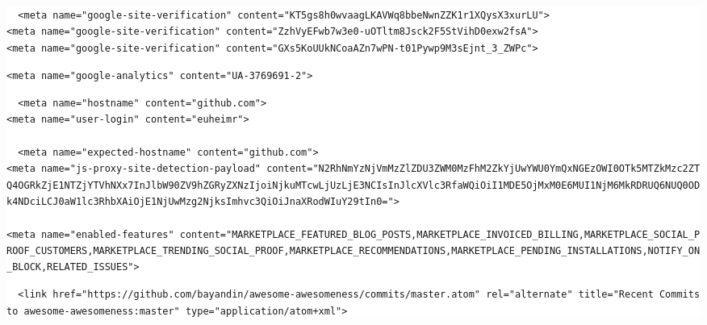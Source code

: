 
  

  <meta name="selected-link" value="repo_source" data-pjax-transient>

      <meta name="google-site-verification" content="KT5gs8h0wvaagLKAVWq8bbeNwnZZK1r1XQysX3xurLU">
    <meta name="google-site-verification" content="ZzhVyEFwb7w3e0-uOTltm8Jsck2F5StVihD0exw2fsA">
    <meta name="google-site-verification" content="GXs5KoUUkNCoaAZn7wPN-t01Pywp9M3sEjnt_3_ZWPc">

  <meta name="octolytics-host" content="collector.githubapp.com" /><meta name="octolytics-app-id" content="github" /><meta name="octolytics-event-url" content="https://collector.githubapp.com/github-external/browser_event" /><meta name="octolytics-dimension-request_id" content="5019:313A:1B563:2DCED:5D489847" /><meta name="octolytics-dimension-region_edge" content="iad" /><meta name="octolytics-dimension-region_render" content="iad" /><meta name="octolytics-actor-id" content="12131909" /><meta name="octolytics-actor-login" content="euheimr" /><meta name="octolytics-actor-hash" content="382e40e1ed04d06c58c726a6a6effbe98dcb8ec27728a149eed695ccf24dafdc" />
<meta name="analytics-location" content="/&lt;user-name&gt;/&lt;repo-name&gt;/blob/show" data-pjax-transient="true" />



    <meta name="google-analytics" content="UA-3769691-2">

  <meta class="js-ga-set" name="userId" content="159aaa391635b0f1c8460afe01cf8a4b">

<meta class="js-ga-set" name="dimension1" content="Logged In">



  

      <meta name="hostname" content="github.com">
    <meta name="user-login" content="euheimr">

      <meta name="expected-hostname" content="github.com">
    <meta name="js-proxy-site-detection-payload" content="N2RhNmYzNjVmMzZlZDU3ZWM0MzFhM2ZkYjUwYWU0YmQxNGEzOWI0OTk5MTZkMzc2ZTQ4OGRkZjE1NTZjYTVhNXx7InJlbW90ZV9hZGRyZXNzIjoiNjkuMTcwLjUzLjE3NCIsInJlcXVlc3RfaWQiOiI1MDE5OjMxM0E6MUI1NjM6MkRDRUQ6NUQ0ODk4NDciLCJ0aW1lc3RhbXAiOjE1NjUwMzg2NjksImhvc3QiOiJnaXRodWIuY29tIn0=">

    <meta name="enabled-features" content="MARKETPLACE_FEATURED_BLOG_POSTS,MARKETPLACE_INVOICED_BILLING,MARKETPLACE_SOCIAL_PROOF_CUSTOMERS,MARKETPLACE_TRENDING_SOCIAL_PROOF,MARKETPLACE_RECOMMENDATIONS,MARKETPLACE_PENDING_INSTALLATIONS,NOTIFY_ON_BLOCK,RELATED_ISSUES">

  <meta name="html-safe-nonce" content="b324e1f2d8e302f3edd647ed2b5a7b19c3edad21">

  <meta http-equiv="x-pjax-version" content="efc63e50e55906c4d85281d451eb150e">
  

      <link href="https://github.com/bayandin/awesome-awesomeness/commits/master.atom" rel="alternate" title="Recent Commits to awesome-awesomeness:master" type="application/atom+xml">

  <meta name="go-import" content="github.com/bayandin/awesome-awesomeness git https://github.com/bayandin/awesome-awesomeness.git">

  <meta name="octolytics-dimension-user_id" content="864213" /><meta name="octolytics-dimension-user_login" content="bayandin" /><meta name="octolytics-dimension-repository_id" content="21600440" /><meta name="octolytics-dimension-repository_nwo" content="bayandin/awesome-awesomeness" /><meta name="octolytics-dimension-repository_public" content="true" /><meta name="octolytics-dimension-repository_is_fork" content="false" /><meta name="octolytics-dimension-repository_network_root_id" content="21600440" /><meta name="octolytics-dimension-repository_network_root_nwo" content="bayandin/awesome-awesomeness" /><meta name="octolytics-dimension-repository_explore_github_marketplace_ci_cta_shown" content="false" />
